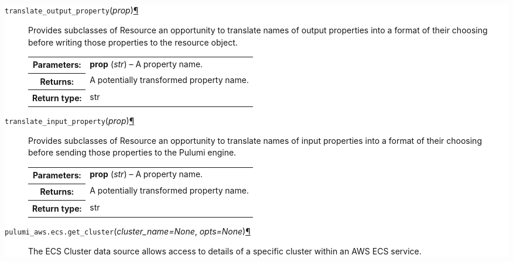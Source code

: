 <dl class="method">
<dt id="pulumi_aws.ecs.TaskDefinition.translate_output_property">
<code class="descname">translate_output_property</code><span class="sig-paren">(</span><em>prop</em><span class="sig-paren">)</span><a class="headerlink" href="#pulumi_aws.ecs.TaskDefinition.translate_output_property" title="Permalink to this definition">¶</a></dt>
<dd><p>Provides subclasses of Resource an opportunity to translate names of output properties
into a format of their choosing before writing those properties to the resource object.</p>
<table class="docutils field-list" frame="void" rules="none">
<col class="field-name" />
<col class="field-body" />
<tbody valign="top">
<tr class="field-odd field"><th class="field-name">Parameters:</th><td class="field-body"><strong>prop</strong> (<em>str</em>) – A property name.</td>
</tr>
<tr class="field-even field"><th class="field-name">Returns:</th><td class="field-body">A potentially transformed property name.</td>
</tr>
<tr class="field-odd field"><th class="field-name">Return type:</th><td class="field-body">str</td>
</tr>
</tbody>
</table>
</dd></dl>

<dl class="method">
<dt id="pulumi_aws.ecs.TaskDefinition.translate_input_property">
<code class="descname">translate_input_property</code><span class="sig-paren">(</span><em>prop</em><span class="sig-paren">)</span><a class="headerlink" href="#pulumi_aws.ecs.TaskDefinition.translate_input_property" title="Permalink to this definition">¶</a></dt>
<dd><p>Provides subclasses of Resource an opportunity to translate names of input properties into
a format of their choosing before sending those properties to the Pulumi engine.</p>
<table class="docutils field-list" frame="void" rules="none">
<col class="field-name" />
<col class="field-body" />
<tbody valign="top">
<tr class="field-odd field"><th class="field-name">Parameters:</th><td class="field-body"><strong>prop</strong> (<em>str</em>) – A property name.</td>
</tr>
<tr class="field-even field"><th class="field-name">Returns:</th><td class="field-body">A potentially transformed property name.</td>
</tr>
<tr class="field-odd field"><th class="field-name">Return type:</th><td class="field-body">str</td>
</tr>
</tbody>
</table>
</dd></dl>

</dd></dl>

<dl class="function">
<dt id="pulumi_aws.ecs.get_cluster">
<code class="descclassname">pulumi_aws.ecs.</code><code class="descname">get_cluster</code><span class="sig-paren">(</span><em>cluster_name=None</em>, <em>opts=None</em><span class="sig-paren">)</span><a class="headerlink" href="#pulumi_aws.ecs.get_cluster" title="Permalink to this definition">¶</a></dt>
<dd><p>The ECS Cluster data source allows access to details of a specific
cluster within an AWS ECS service.</p>
</dd></dl>
